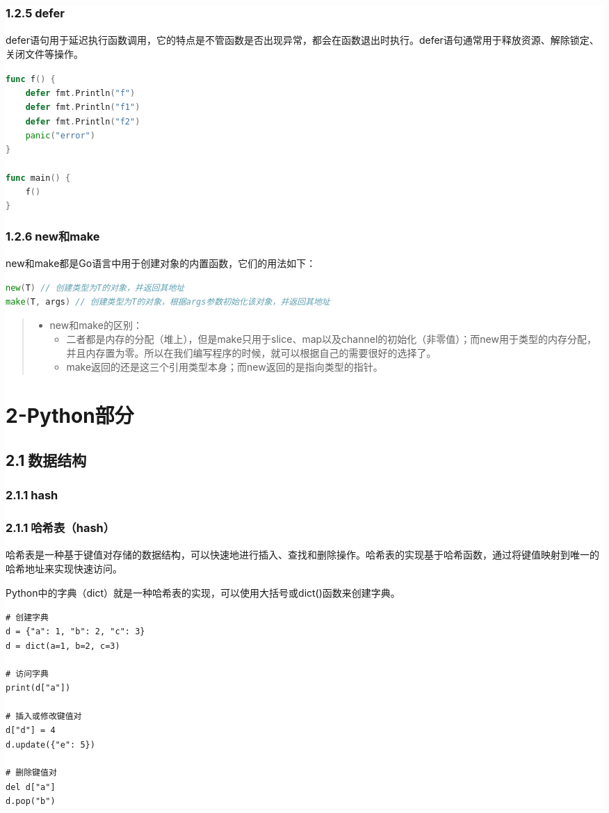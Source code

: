 ### 1.2.5 defer

defer语句用于延迟执行函数调用，它的特点是不管函数是否出现异常，都会在函数退出时执行。defer语句通常用于释放资源、解除锁定、关闭文件等操作。

```go
func f() {
    defer fmt.Println("f")
    defer fmt.Println("f1")
    defer fmt.Println("f2")
    panic("error")
}

func main() {
    f()
}

```

### 1.2.6 new和make

new和make都是Go语言中用于创建对象的内置函数，它们的用法如下：
```go
new(T) // 创建类型为T的对象，并返回其地址
make(T, args) // 创建类型为T的对象，根据args参数初始化该对象，并返回其地址
```

> + new和make的区别：
>   + 二者都是内存的分配（堆上），但是make只用于slice、map以及channel的初始化（非零值）；而new用于类型的内存分配，并且内存置为零。所以在我们编写程序的时候，就可以根据自己的需要很好的选择了。 
>   + make返回的还是这三个引用类型本身；而new返回的是指向类型的指针。

# **2-Python部分**

## **2.1 数据结构**

### **2.1.1 hash**

### 2.1.1 哈希表（hash）

哈希表是一种基于键值对存储的数据结构，可以快速地进行插入、查找和删除操作。哈希表的实现基于哈希函数，通过将键值映射到唯一的哈希地址来实现快速访问。

Python中的字典（dict）就是一种哈希表的实现，可以使用大括号或dict()函数来创建字典。

```
# 创建字典
d = {"a": 1, "b": 2, "c": 3}
d = dict(a=1, b=2, c=3)

# 访问字典
print(d["a"])

# 插入或修改键值对
d["d"] = 4
d.update({"e": 5})

# 删除键值对
del d["a"]
d.pop("b")

```
